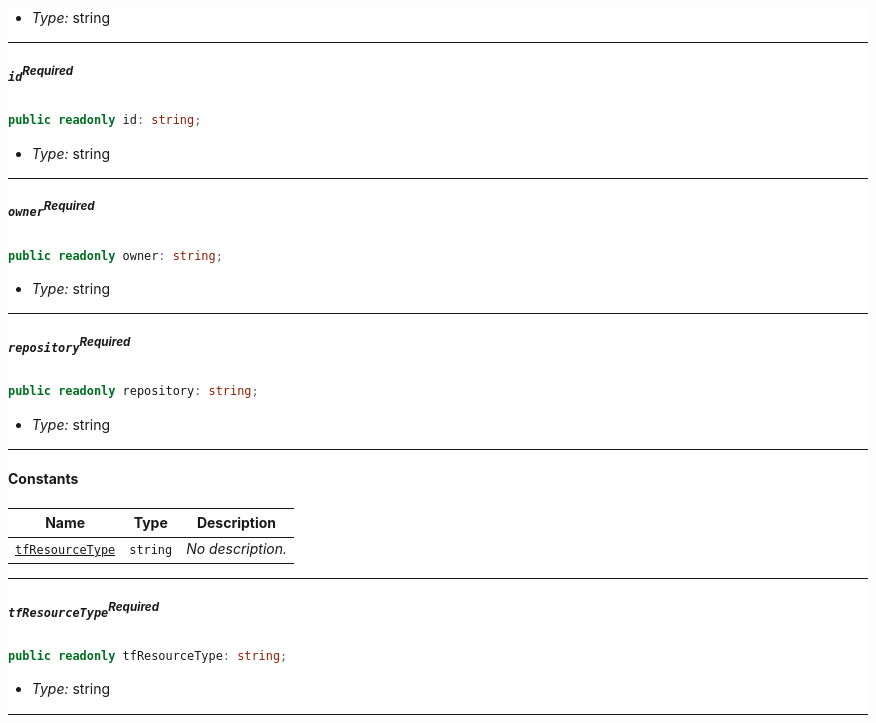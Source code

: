 - *Type:* string

---

##### `id`<sup>Required</sup> <a name="id" id="@cdktf/provider-github.dataGithubCollaborators.DataGithubCollaborators.property.id"></a>

```typescript
public readonly id: string;
```

- *Type:* string

---

##### `owner`<sup>Required</sup> <a name="owner" id="@cdktf/provider-github.dataGithubCollaborators.DataGithubCollaborators.property.owner"></a>

```typescript
public readonly owner: string;
```

- *Type:* string

---

##### `repository`<sup>Required</sup> <a name="repository" id="@cdktf/provider-github.dataGithubCollaborators.DataGithubCollaborators.property.repository"></a>

```typescript
public readonly repository: string;
```

- *Type:* string

---

#### Constants <a name="Constants" id="Constants"></a>

| **Name** | **Type** | **Description** |
| --- | --- | --- |
| <code><a href="#@cdktf/provider-github.dataGithubCollaborators.DataGithubCollaborators.property.tfResourceType">tfResourceType</a></code> | <code>string</code> | *No description.* |

---

##### `tfResourceType`<sup>Required</sup> <a name="tfResourceType" id="@cdktf/provider-github.dataGithubCollaborators.DataGithubCollaborators.property.tfResourceType"></a>

```typescript
public readonly tfResourceType: string;
```

- *Type:* string

---